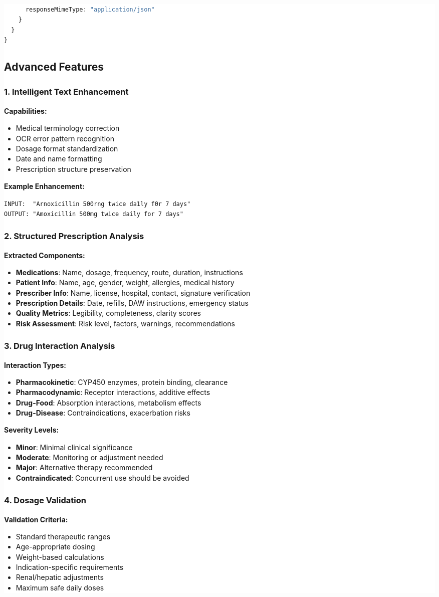 ```javascript
      responseMimeType: "application/json"
    }
  }
}
```

## Advanced Features

### 1. Intelligent Text Enhancement

**Capabilities:**
- Medical terminology correction
- OCR error pattern recognition
- Dosage format standardization
- Date and name formatting
- Prescription structure preservation

**Example Enhancement:**
```
INPUT:  "Arnoxicillin 500rng twice da1ly f0r 7 days"
OUTPUT: "Amoxicillin 500mg twice daily for 7 days"
```

### 2. Structured Prescription Analysis

**Extracted Components:**
- **Medications**: Name, dosage, frequency, route, duration, instructions
- **Patient Info**: Name, age, gender, weight, allergies, medical history  
- **Prescriber Info**: Name, license, hospital, contact, signature verification
- **Prescription Details**: Date, refills, DAW instructions, emergency status
- **Quality Metrics**: Legibility, completeness, clarity scores
- **Risk Assessment**: Risk level, factors, warnings, recommendations

### 3. Drug Interaction Analysis

**Interaction Types:**
- **Pharmacokinetic**: CYP450 enzymes, protein binding, clearance
- **Pharmacodynamic**: Receptor interactions, additive effects
- **Drug-Food**: Absorption interactions, metabolism effects
- **Drug-Disease**: Contraindications, exacerbation risks

**Severity Levels:**
- **Minor**: Minimal clinical significance
- **Moderate**: Monitoring or adjustment needed
- **Major**: Alternative therapy recommended
- **Contraindicated**: Concurrent use should be avoided

### 4. Dosage Validation

**Validation Criteria:**
- Standard therapeutic ranges
- Age-appropriate dosing
- Weight-based calculations
- Indication-specific requirements
- Renal/hepatic adjustments
- Maximum safe daily doses
